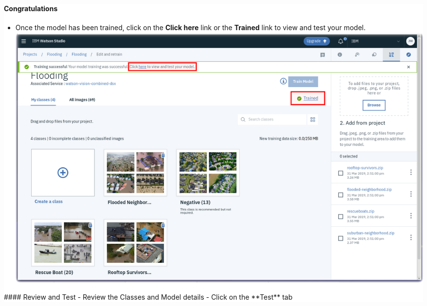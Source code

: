 #### Congratulations
- Once the model has been trained, click on the **Click here** link or the **Trained** link to view and test your model.
  ![Watson Studio  screenshot](screenshots/WatsonStudio-VisualRecognitionModelTrained.png)

<div style="page-break-after: always;"></div>
#### Review and Test
- Review the Classes and Model details
- Click on the **Test** tab
